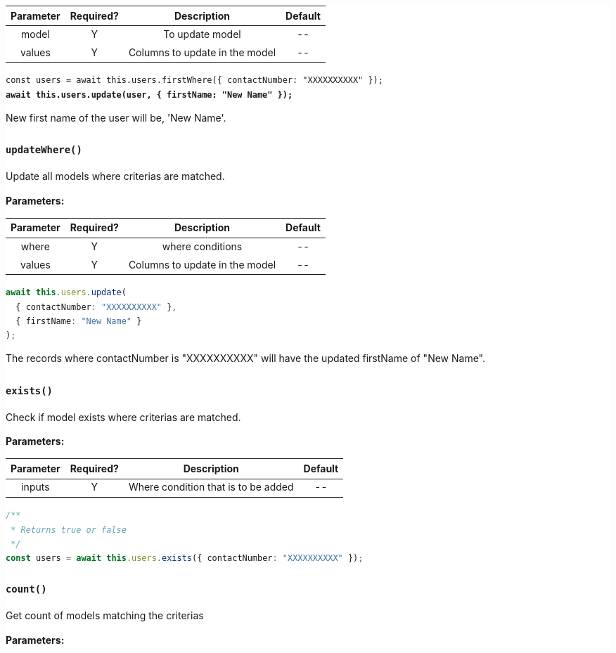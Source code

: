 | Parameter | Required? |           Description          | Default |
| :-------: | :-------: | :----------------------------: | :-----: |
|   model   |     Y     |         To update model        |    --   |
|   values  |     Y     | Columns to update in the model |    --   |

<pre class="language-typescript"><code class="lang-typescript">const users = await this.users.firstWhere({ contactNumber: "XXXXXXXXXX" });
<strong>await this.users.update(user, { firstName: "New Name" });
</strong></code></pre>

New first name of the user will be, 'New Name'.

### `updateWhere()`

Update all models where criterias are matched.

**Parameters:**

| Parameter | Required? |           Description          | Default |
| :-------: | :-------: | :----------------------------: | :-----: |
|   where   |     Y     |        where conditions        |    --   |
|   values  |     Y     | Columns to update in the model |    --   |

```typescript
await this.users.update(
  { contactNumber: "XXXXXXXXXX" },
  { firstName: "New Name" }
);
```

The records where contactNumber is "XXXXXXXXXX" will have the updated firstName of "New Name".

### `exists()`

Check if model exists where criterias are matched.

**Parameters:**

| Parameter | Required? |             Description             | Default |
| :-------: | :-------: | :---------------------------------: | :-----: |
|   inputs  |     Y     | Where condition that is to be added |    --   |

```typescript
/**
 * Returns true or false
 */
const users = await this.users.exists({ contactNumber: "XXXXXXXXXX" });
```

### `count()`

Get count of models matching the criterias

**Parameters:**
